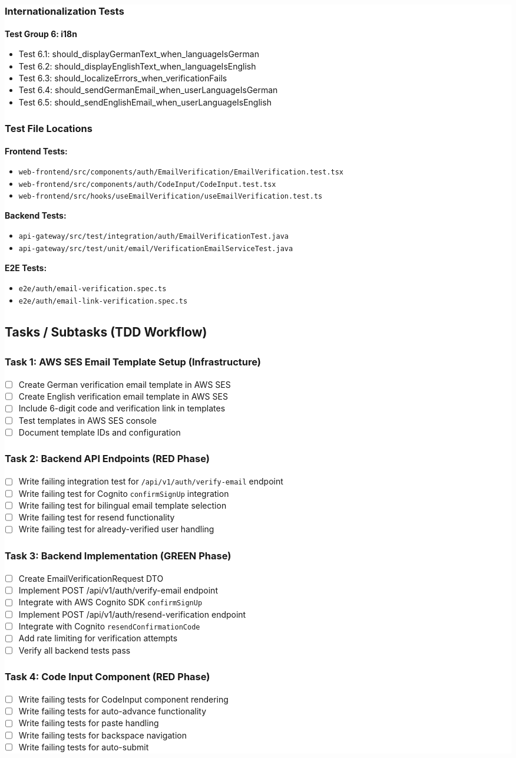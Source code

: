 ### Internationalization Tests
**Test Group 6: i18n**
- Test 6.1: should_displayGermanText_when_languageIsGerman
- Test 6.2: should_displayEnglishText_when_languageIsEnglish
- Test 6.3: should_localizeErrors_when_verificationFails
- Test 6.4: should_sendGermanEmail_when_userLanguageIsGerman
- Test 6.5: should_sendEnglishEmail_when_userLanguageIsEnglish

### Test File Locations
**Frontend Tests:**
- `web-frontend/src/components/auth/EmailVerification/EmailVerification.test.tsx`
- `web-frontend/src/components/auth/CodeInput/CodeInput.test.tsx`
- `web-frontend/src/hooks/useEmailVerification/useEmailVerification.test.ts`

**Backend Tests:**
- `api-gateway/src/test/integration/auth/EmailVerificationTest.java`
- `api-gateway/src/test/unit/email/VerificationEmailServiceTest.java`

**E2E Tests:**
- `e2e/auth/email-verification.spec.ts`
- `e2e/auth/email-link-verification.spec.ts`

## Tasks / Subtasks (TDD Workflow)

### Task 1: AWS SES Email Template Setup (Infrastructure)
- [ ] Create German verification email template in AWS SES
- [ ] Create English verification email template in AWS SES
- [ ] Include 6-digit code and verification link in templates
- [ ] Test templates in AWS SES console
- [ ] Document template IDs and configuration

### Task 2: Backend API Endpoints (RED Phase)
- [ ] Write failing integration test for `/api/v1/auth/verify-email` endpoint
- [ ] Write failing test for Cognito `confirmSignUp` integration
- [ ] Write failing test for bilingual email template selection
- [ ] Write failing test for resend functionality
- [ ] Write failing test for already-verified user handling

### Task 3: Backend Implementation (GREEN Phase)
- [ ] Create EmailVerificationRequest DTO
- [ ] Implement POST /api/v1/auth/verify-email endpoint
- [ ] Integrate with AWS Cognito SDK `confirmSignUp`
- [ ] Implement POST /api/v1/auth/resend-verification endpoint
- [ ] Integrate with Cognito `resendConfirmationCode`
- [ ] Add rate limiting for verification attempts
- [ ] Verify all backend tests pass

### Task 4: Code Input Component (RED Phase)
- [ ] Write failing tests for CodeInput component rendering
- [ ] Write failing tests for auto-advance functionality
- [ ] Write failing tests for paste handling
- [ ] Write failing tests for backspace navigation
- [ ] Write failing tests for auto-submit

